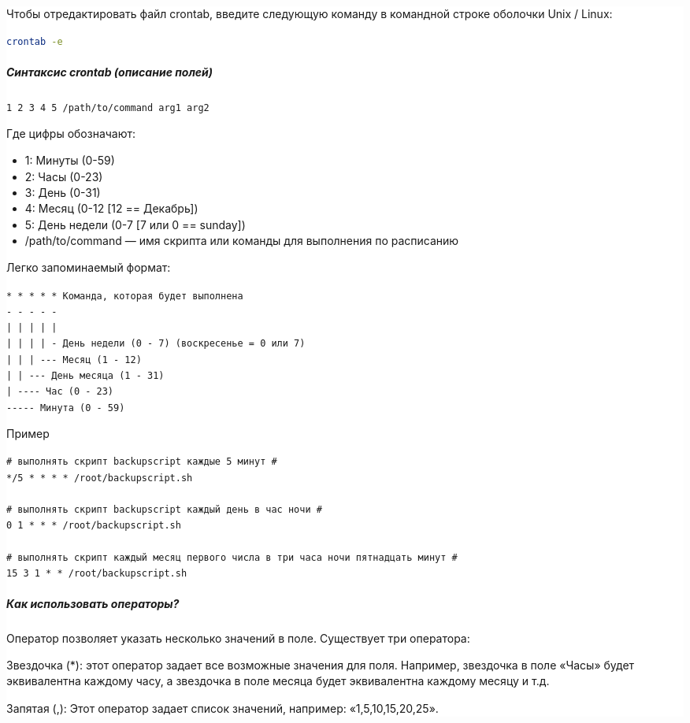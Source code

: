 Чтобы отредактировать файл crontab, введите следующую команду в командной строке оболочки Unix / Linux:

```bash
crontab -e
```

##### Синтаксис crontab (описание полей)

```
1 2 3 4 5 /path/to/command arg1 arg2
```

Где цифры обозначают:

* 1: Минуты (0-59)
* 2: Часы (0-23)
* 3: День (0-31)
* 4: Месяц (0-12 [12 == Декабрь])
* 5: День недели (0-7 [7 или 0 == sunday])
* /path/to/command — имя скрипта или команды для выполнения по расписанию

Легко запоминаемый формат:

```
* * * * * Команда, которая будет выполнена
- - - - -
| | | | |
| | | | - День недели (0 - 7) (воскресенье = 0 или 7)
| | | --- Месяц (1 - 12)
| | --- День месяца (1 - 31)
| ---- Час (0 - 23)
----- Минута (0 - 59)
```

Пример

```
# выполнять скрипт backupscript каждые 5 минут #
*/5 * * * * /root/backupscript.sh

# выполнять скрипт backupscript каждый день в час ночи #
0 1 * * * /root/backupscript.sh

# выполнять скрипт каждый месяц первого числа в три часа ночи пятнадцать минут #
15 3 1 * * /root/backupscript.sh
```

#####  Как использовать операторы?

Оператор позволяет указать несколько значений в поле. Существует три оператора:

Звездочка (\*): этот оператор задает все возможные значения для поля. Например, звездочка в поле «Часы» будет эквивалентна каждому часу, а звездочка в поле месяца будет эквивалентна каждому месяцу и т.д.

Запятая (,): Этот оператор задает список значений, например: «1,5,10,15,20,25».

